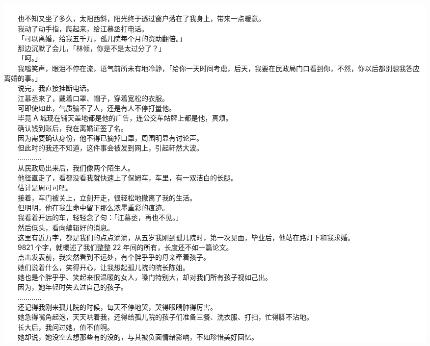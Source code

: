 <br>   
&emsp;&emsp;也不知又坐了多久，太阳西斜，阳光终于透过窗户落在了我身上，带来一点暖意。  
<br>   
&emsp;&emsp;我动了动手指，爬起来，给江慕丞打电话。  
<br>   
&emsp;&emsp;「可以离婚，给我五千万，孤儿院每个月的资助翻倍。」  
<br>   
&emsp;&emsp;那边沉默了会儿，「林倾，你是不是太过分了？」  
<br>   
&emsp;&emsp;「呵。」  
<br>   
&emsp;&emsp;我嗤笑声，眼泪不停在流，语气前所未有地冷静，「给你一天时间考虑，后天，我要在民政局门口看到你，不然，你以后都别想我答应离婚的事。」  
<br>   
&emsp;&emsp;说完，我直接挂断电话。  
<br>   
&emsp;&emsp;江慕丞来了，戴着口罩、帽子，穿着宽松的衣服。  
<br>   
&emsp;&emsp;可即使如此，气质骗不了人，还是有人不停打量他。  
<br>   
&emsp;&emsp;毕竟 A 城现在铺天盖地都是他的广告，连公交车站牌上都是他，真烦。  
<br>   
&emsp;&emsp;确认钱到账后，我在离婚证签了名。  
<br>   
&emsp;&emsp;因为需要确认身份，他不得已摘掉口罩，周围明显有讨论声。  
<br>   
&emsp;&emsp;但此时的我还不知道，这件事会被发到网上，引起轩然大波。  
<br>   
&emsp;&emsp;…………  
<br>   
&emsp;&emsp;从民政局出来后，我们像两个陌生人。  
<br>   
&emsp;&emsp;他径直走了，看都没看我就快速上了保姆车，车里，有一双洁白的长腿。  
<br>   
&emsp;&emsp;估计是周可可吧。  
<br>   
&emsp;&emsp;接着，车门被关上，立刻开走，很轻松地撤离了我的生活。  
<br>   
&emsp;&emsp;但明明，他在我生命中留下那么浓墨重彩的痕迹。  
<br>   
&emsp;&emsp;我看着开远的车，轻轻念了句：「江慕丞，再也不见。」  
<br>   
&emsp;&emsp;然后低头，看向编辑好的消息。  
<br>   
&emsp;&emsp;这里有近万字，都是我们的点点滴滴，从五岁我刚到孤儿院时，第一次见面，毕业后，他站在路灯下和我求婚。  
<br>   
&emsp;&emsp;9821 个字，就概述了我们整整 22 年间的所有，长度还不如一篇论文。  
<br>   
&emsp;&emsp;点击发表前，我突然看到不远处，有个胖乎乎的母亲牵着孩子。  
<br>   
&emsp;&emsp;她们说着什么，笑得开心，让我想起孤儿院的院长陈姐。  
<br>   
&emsp;&emsp;她也是个胖乎乎、笑起来很温暖的女人，嗓门特别大，却对我们所有孩子视如己出。  
<br>   
&emsp;&emsp;因为，她年轻时失去过自己的孩子。  
<br>   
&emsp;&emsp;…………  
<br>   
&emsp;&emsp;还记得我刚来孤儿院的时候，每天不停地哭，哭得眼睛肿得厉害。  
<br>   
&emsp;&emsp;她急得嘴角起泡，天天哄着我，还得给孤儿院的孩子们准备三餐、洗衣服、打扫，忙得脚不沾地。  
<br>   
&emsp;&emsp;长大后，我问过她，值不值啊。  
<br>   
&emsp;&emsp;她却说，她没空去想那些有的没的，与其被负面情绪影响，不如珍惜美好回忆。  